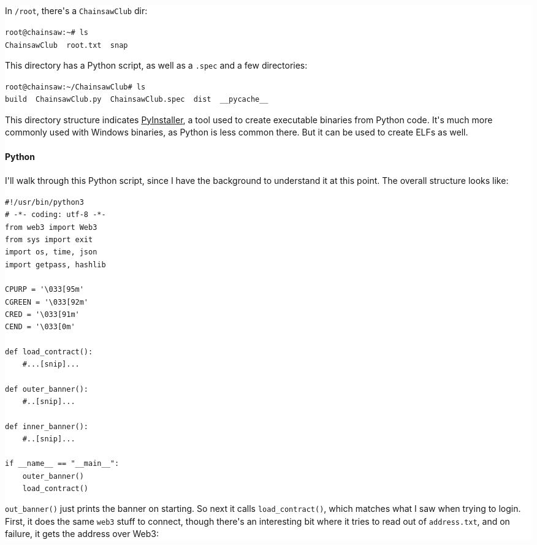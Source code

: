 In `/root`, there's a `ChainsawClub` dir:



    root@chainsaw:~# ls
    ChainsawClub  root.txt  snap



This directory has a Python script, as well as a `.spec` and a few
directories:



    root@chainsaw:~/ChainsawClub# ls
    build  ChainsawClub.py  ChainsawClub.spec  dist  __pycache__



This directory structure indicates
[PyInstaller](https://pyinstaller.readthedocs.io/en/stable/usage.md),
a tool used to create executable binaries from Python code. It's much
more commonly used with Windows binaries, as Python is less common
there. But it can be used to create ELFs as well.

#### Python

I'll walk through this Python script, since I have the background to
understand it at this point. The overall structure looks like:



    #!/usr/bin/python3
    # -*- coding: utf-8 -*-
    from web3 import Web3
    from sys import exit
    import os, time, json
    import getpass, hashlib

    CPURP = '\033[95m'
    CGREEN = '\033[92m'
    CRED = '\033[91m'
    CEND = '\033[0m'

    def load_contract():
        #...[snip]...
        
    def outer_banner():
        #..[snip]...
        
    def inner_banner():
        #..[snip]...
        
    if __name__ == "__main__":
        outer_banner()
        load_contract()



`out_banner()` just prints the banner on starting. So next it calls
`load_contract()`, which matches what I saw when trying to login. First,
it does the same `web3` stuff to connect, though there's an interesting
bit where it tries to read out of `address.txt`, and on failure, it gets
the address over Web3:
